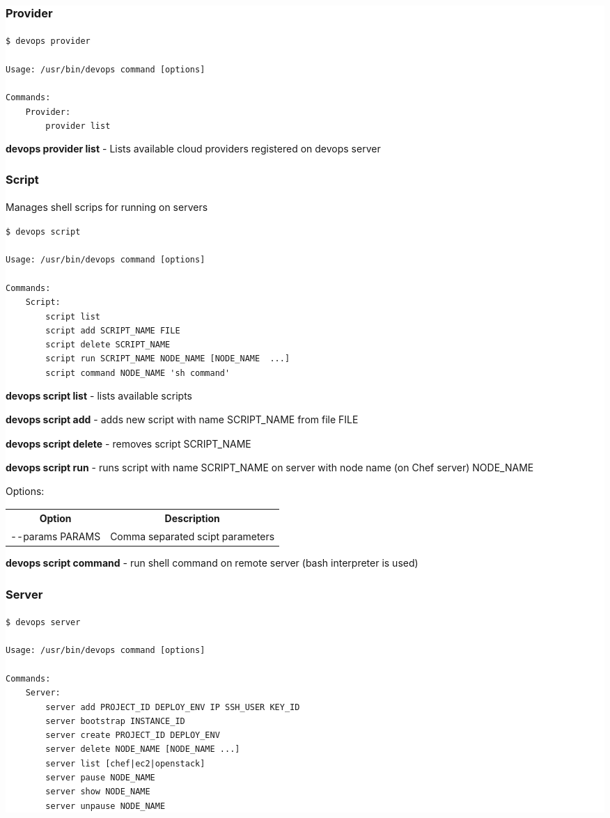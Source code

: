 <h3 id="provider">Provider</h3>

	$ devops provider

	Usage: /usr/bin/devops command [options]

	Commands:
		Provider:
			provider list

**devops provider list** - Lists available cloud providers registered on devops server

<h3 id="script">Script</h3>

Manages shell scrips for running on servers

	$ devops script

	Usage: /usr/bin/devops command [options]

	Commands:
		Script:
			script list
			script add SCRIPT_NAME FILE
			script delete SCRIPT_NAME
			script run SCRIPT_NAME NODE_NAME [NODE_NAME  ...]
			script command NODE_NAME 'sh command'

**devops script list** - lists available scripts

**devops script add** - adds new script with name SCRIPT_NAME from file FILE

**devops script delete** - removes script SCRIPT_NAME

**devops script run** - runs script with name SCRIPT_NAME on server with node name (on Chef server) NODE_NAME

Options:

<table>
  <tr>
    <th>Option</th>
    <th>Description</th>
  </tr>
  <tr>
    <td>--params PARAMS</td>
    <td>Comma separated scipt parameters</td>
  </tr>
</table>

**devops script command** - run shell command on remote server (bash interpreter is used)

<h3 id="server">Server</h3>

	$ devops server

	Usage: /usr/bin/devops command [options]

	Commands:
		Server:
			server add PROJECT_ID DEPLOY_ENV IP SSH_USER KEY_ID
			server bootstrap INSTANCE_ID
			server create PROJECT_ID DEPLOY_ENV
			server delete NODE_NAME [NODE_NAME ...]
			server list [chef|ec2|openstack]
			server pause NODE_NAME
			server show NODE_NAME
			server unpause NODE_NAME
